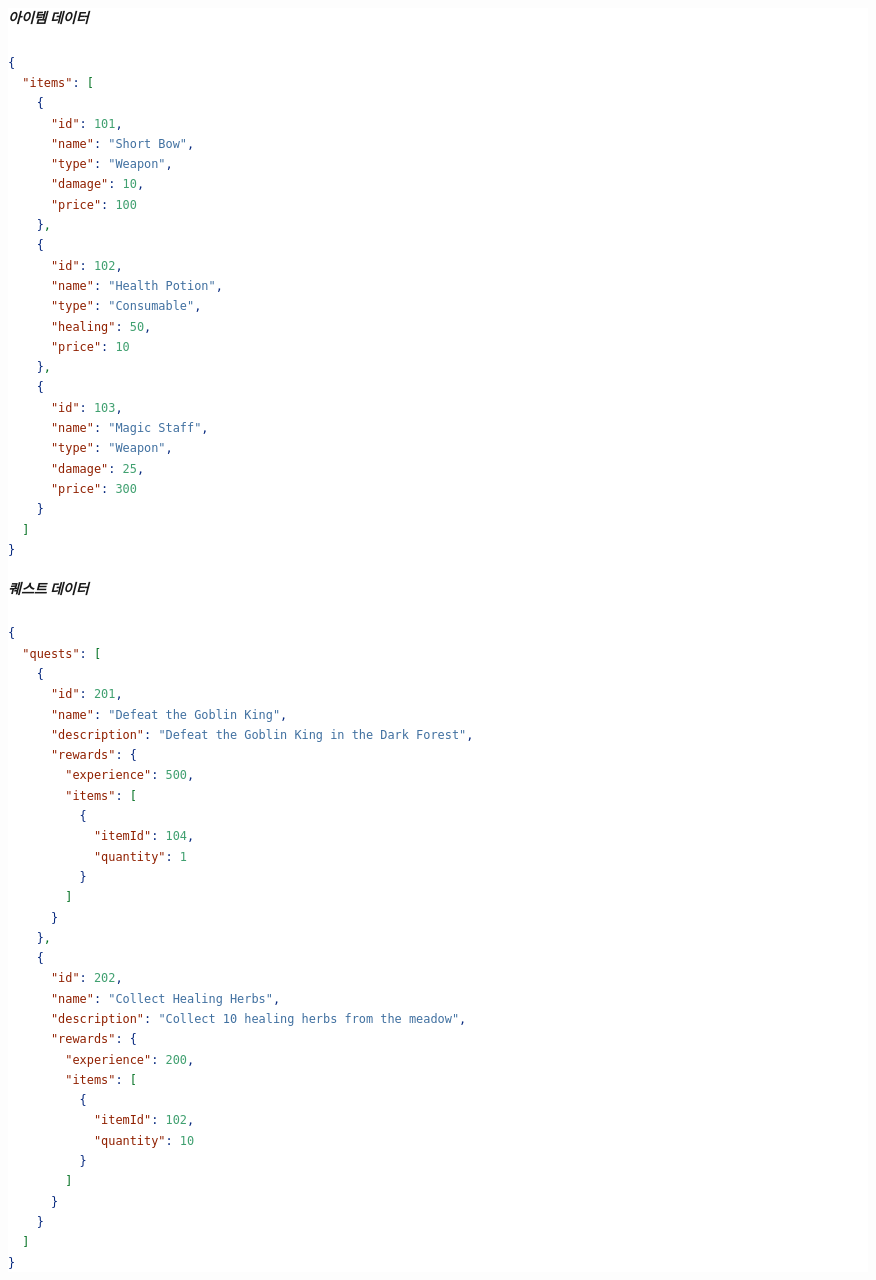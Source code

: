 ##### 아이템 데이터

```json
{
  "items": [
    {
      "id": 101,
      "name": "Short Bow",
      "type": "Weapon",
      "damage": 10,
      "price": 100
    },
    {
      "id": 102,
      "name": "Health Potion",
      "type": "Consumable",
      "healing": 50,
      "price": 10
    },
    {
      "id": 103,
      "name": "Magic Staff",
      "type": "Weapon",
      "damage": 25,
      "price": 300
    }
  ]
}
```

##### 퀘스트 데이터

```json
{
  "quests": [
    {
      "id": 201,
      "name": "Defeat the Goblin King",
      "description": "Defeat the Goblin King in the Dark Forest",
      "rewards": {
        "experience": 500,
        "items": [
          {
            "itemId": 104,
            "quantity": 1
          }
        ]
      }
    },
    {
      "id": 202,
      "name": "Collect Healing Herbs",
      "description": "Collect 10 healing herbs from the meadow",
      "rewards": {
        "experience": 200,
        "items": [
          {
            "itemId": 102,
            "quantity": 10
          }
        ]
      }
    }
  ]
}
```